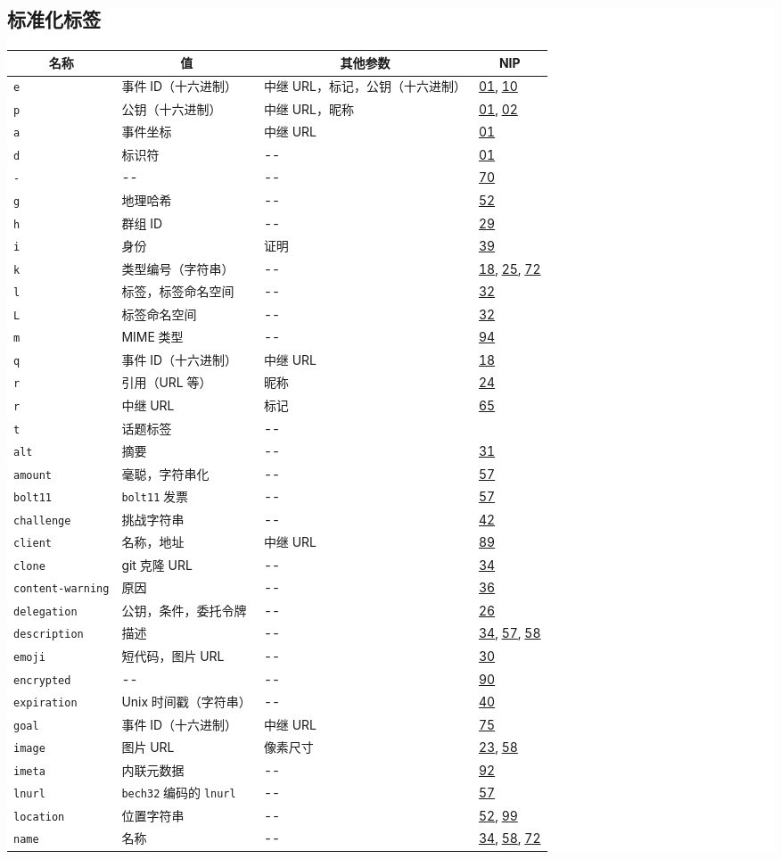 ## 标准化标签

| 名称              | 值                            | 其他参数                    | NIP                                   |
| ----------------- | ----------------------------- | --------------------------- | ------------------------------------- |
| `e`               | 事件 ID（十六进制）           | 中继 URL，标记，公钥（十六进制） | [01](01.md), [10](10.md)              |
| `p`               | 公钥（十六进制）              | 中继 URL，昵称              | [01](01.md), [02](02.md)              |
| `a`               | 事件坐标                      | 中继 URL                    | [01](01.md)                           |
| `d`               | 标识符                        | --                          | [01](01.md)                           |
| `-`               | --                            | --                          | [70](70.md)                           |
| `g`               | 地理哈希                      | --                          | [52](52.md)                           |
| `h`               | 群组 ID                       | --                          | [29](29.md)                           |
| `i`               | 身份                          | 证明                        | [39](39.md)                           |
| `k`               | 类型编号（字符串）            | --                          | [18](18.md), [25](25.md), [72](72.md) |
| `l`               | 标签，标签命名空间            | --                          | [32](32.md)                           |
| `L`               | 标签命名空间                  | --                          | [32](32.md)                           |
| `m`               | MIME 类型                     | --                          | [94](94.md)                           |
| `q`               | 事件 ID（十六进制）           | 中继 URL                    | [18](18.md)                           |
| `r`               | 引用（URL 等）                | 昵称                        | [24](24.md)                           |
| `r`               | 中继 URL                      | 标记                        | [65](65.md)                           |
| `t`               | 话题标签                      | --                          |                                       |
| `alt`             | 摘要                          | --                          | [31](31.md)                           |
| `amount`          | 毫聪，字符串化                | --                          | [57](57.md)                           |
| `bolt11`          | `bolt11` 发票                 | --                          | [57](57.md)                           |
| `challenge`       | 挑战字符串                    | --                          | [42](42.md)                           |
| `client`          | 名称，地址                    | 中继 URL                    | [89](89.md)                           |
| `clone`           | git 克隆 URL                  | --                          | [34](34.md)                           |
| `content-warning` | 原因                          | --                          | [36](36.md)                           |
| `delegation`      | 公钥，条件，委托令牌          | --                          | [26](26.md)                           |
| `description`     | 描述                          | --                          | [34](34.md), [57](57.md), [58](58.md) |
| `emoji`           | 短代码，图片 URL              | --                          | [30](30.md)                           |
| `encrypted`       | --                            | --                          | [90](90.md)                           |
| `expiration`      | Unix 时间戳（字符串）         | --                          | [40](40.md)                           |
| `goal`            | 事件 ID（十六进制）           | 中继 URL                    | [75](75.md)                           |
| `image`           | 图片 URL                      | 像素尺寸                    | [23](23.md), [58](58.md)              |
| `imeta`           | 内联元数据                    | --                          | [92](92.md)                           |
| `lnurl`           | `bech32` 编码的 `lnurl`       | --                          | [57](57.md)                           |
| `location`        | 位置字符串                    | --                          | [52](52.md), [99](99.md)              |
| `name`            | 名称                          | --                          | [34](34.md), [58](58.md), [72](72.md) |
